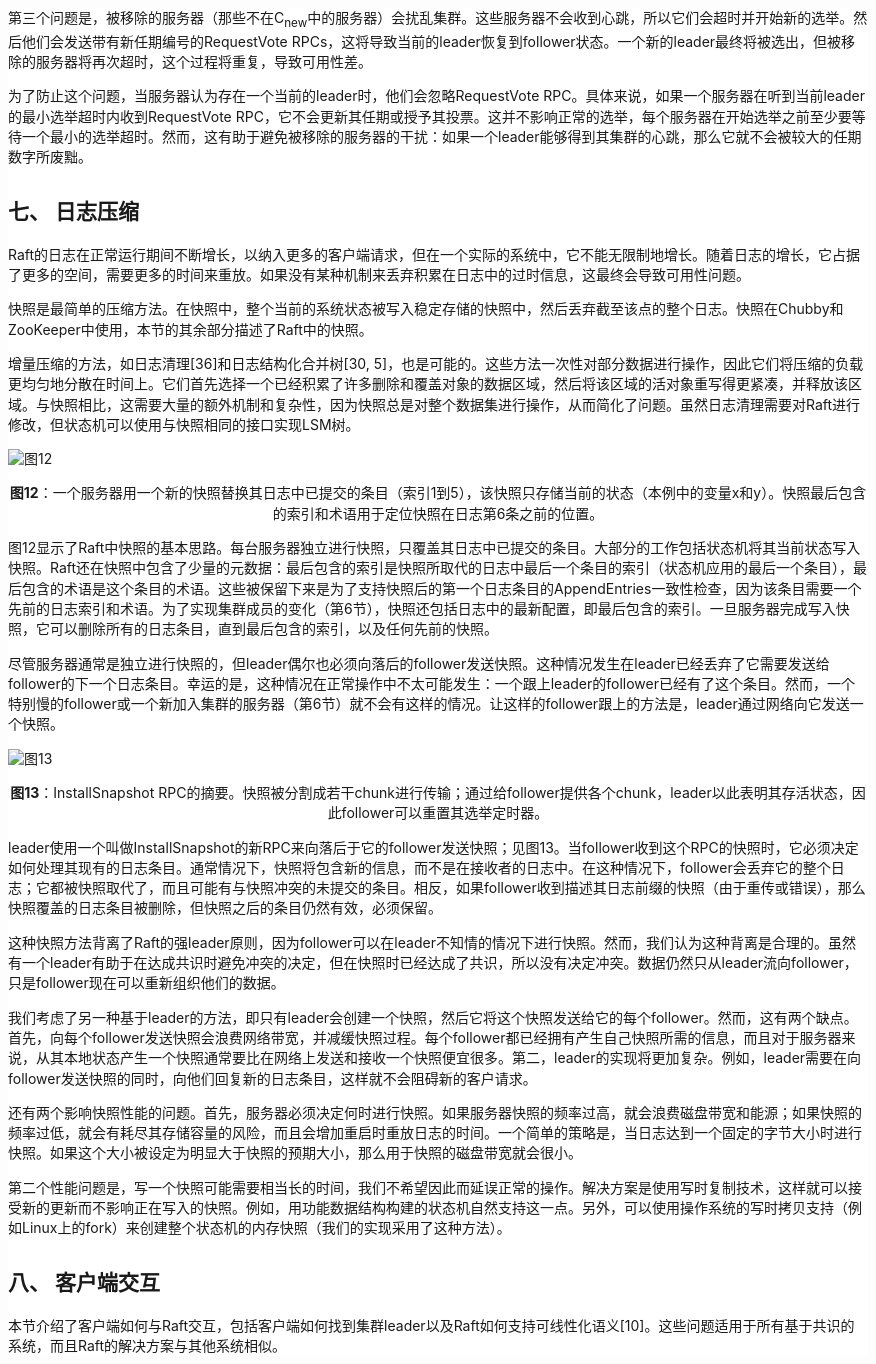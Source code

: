 第三个问题是，被移除的服务器（那些不在C<sub>new</sub>中的服务器）会扰乱集群。这些服务器不会收到心跳，所以它们会超时并开始新的选举。然后他们会发送带有新任期编号的RequestVote RPCs，这将导致当前的leader恢复到follower状态。一个新的leader最终将被选出，但被移除的服务器将再次超时，这个过程将重复，导致可用性差。

为了防止这个问题，当服务器认为存在一个当前的leader时，他们会忽略RequestVote RPC。具体来说，如果一个服务器在听到当前leader的最小选举超时内收到RequestVote RPC，它不会更新其任期或授予其投票。这并不影响正常的选举，每个服务器在开始选举之前至少要等待一个最小的选举超时。然而，这有助于避免被移除的服务器的干扰：如果一个leader能够得到其集群的心跳，那么它就不会被较大的任期数字所废黜。

## 七、  日志压缩

Raft的日志在正常运行期间不断增长，以纳入更多的客户端请求，但在一个实际的系统中，它不能无限制地增长。随着日志的增长，它占据了更多的空间，需要更多的时间来重放。如果没有某种机制来丢弃积累在日志中的过时信息，这最终会导致可用性问题。

快照是最简单的压缩方法。在快照中，整个当前的系统状态被写入稳定存储的快照中，然后丢弃截至该点的整个日志。快照在Chubby和ZooKeeper中使用，本节的其余部分描述了Raft中的快照。

增量压缩的方法，如日志清理[36]和日志结构化合并树[30, 5]，也是可能的。这些方法一次性对部分数据进行操作，因此它们将压缩的负载更均匀地分散在时间上。它们首先选择一个已经积累了许多删除和覆盖对象的数据区域，然后将该区域的活对象重写得更紧凑，并释放该区域。与快照相比，这需要大量的额外机制和复杂性，因为快照总是对整个数据集进行操作，从而简化了问题。虽然日志清理需要对Raft进行修改，但状态机可以使用与快照相同的接口实现LSM树。

![](figure12.JPG "图12")

<div style="text-align: center;"><b>图12</b>：一个服务器用一个新的快照替换其日志中已提交的条目（索引1到5），该快照只存储当前的状态（本例中的变量x和y）。快照最后包含的索引和术语用于定位快照在日志第6条之前的位置。</div>

图12显示了Raft中快照的基本思路。每台服务器独立进行快照，只覆盖其日志中已提交的条目。大部分的工作包括状态机将其当前状态写入快照。Raft还在快照中包含了少量的元数据：最后包含的索引是快照所取代的日志中最后一个条目的索引（状态机应用的最后一个条目），最后包含的术语是这个条目的术语。这些被保留下来是为了支持快照后的第一个日志条目的AppendEntries一致性检查，因为该条目需要一个先前的日志索引和术语。为了实现集群成员的变化（第6节），快照还包括日志中的最新配置，即最后包含的索引。一旦服务器完成写入快照，它可以删除所有的日志条目，直到最后包含的索引，以及任何先前的快照。

尽管服务器通常是独立进行快照的，但leader偶尔也必须向落后的follower发送快照。这种情况发生在leader已经丢弃了它需要发送给follower的下一个日志条目。幸运的是，这种情况在正常操作中不太可能发生：一个跟上leader的follower已经有了这个条目。然而，一个特别慢的follower或一个新加入集群的服务器（第6节）就不会有这样的情况。让这样的follower跟上的方法是，leader通过网络向它发送一个快照。

![](figure13.JPG "图13")

<div style="text-align: center;"><b>图13</b>：InstallSnapshot RPC的摘要。快照被分割成若干chunk进行传输；通过给follower提供各个chunk，leader以此表明其存活状态，因此follower可以重置其选举定时器。</div>

leader使用一个叫做InstallSnapshot的新RPC来向落后于它的follower发送快照；见图13。当follower收到这个RPC的快照时，它必须决定如何处理其现有的日志条目。通常情况下，快照将包含新的信息，而不是在接收者的日志中。在这种情况下，follower会丢弃它的整个日志；它都被快照取代了，而且可能有与快照冲突的未提交的条目。相反，如果follower收到描述其日志前缀的快照（由于重传或错误），那么快照覆盖的日志条目被删除，但快照之后的条目仍然有效，必须保留。

这种快照方法背离了Raft的强leader原则，因为follower可以在leader不知情的情况下进行快照。然而，我们认为这种背离是合理的。虽然有一个leader有助于在达成共识时避免冲突的决定，但在快照时已经达成了共识，所以没有决定冲突。数据仍然只从leader流向follower，只是follower现在可以重新组织他们的数据。

我们考虑了另一种基于leader的方法，即只有leader会创建一个快照，然后它将这个快照发送给它的每个follower。然而，这有两个缺点。首先，向每个follower发送快照会浪费网络带宽，并减缓快照过程。每个follower都已经拥有产生自己快照所需的信息，而且对于服务器来说，从其本地状态产生一个快照通常要比在网络上发送和接收一个快照便宜很多。第二，leader的实现将更加复杂。例如，leader需要在向follower发送快照的同时，向他们回复新的日志条目，这样就不会阻碍新的客户请求。

还有两个影响快照性能的问题。首先，服务器必须决定何时进行快照。如果服务器快照的频率过高，就会浪费磁盘带宽和能源；如果快照的频率过低，就会有耗尽其存储容量的风险，而且会增加重启时重放日志的时间。一个简单的策略是，当日志达到一个固定的字节大小时进行快照。如果这个大小被设定为明显大于快照的预期大小，那么用于快照的磁盘带宽就会很小。

第二个性能问题是，写一个快照可能需要相当长的时间，我们不希望因此而延误正常的操作。解决方案是使用写时复制技术，这样就可以接受新的更新而不影响正在写入的快照。例如，用功能数据结构构建的状态机自然支持这一点。另外，可以使用操作系统的写时拷贝支持（例如Linux上的fork）来创建整个状态机的内存快照（我们的实现采用了这种方法）。

## 八、  客户端交互

本节介绍了客户端如何与Raft交互，包括客户端如何找到集群leader以及Raft如何支持可线性化语义[10]。这些问题适用于所有基于共识的系统，而且Raft的解决方案与其他系统相似。
